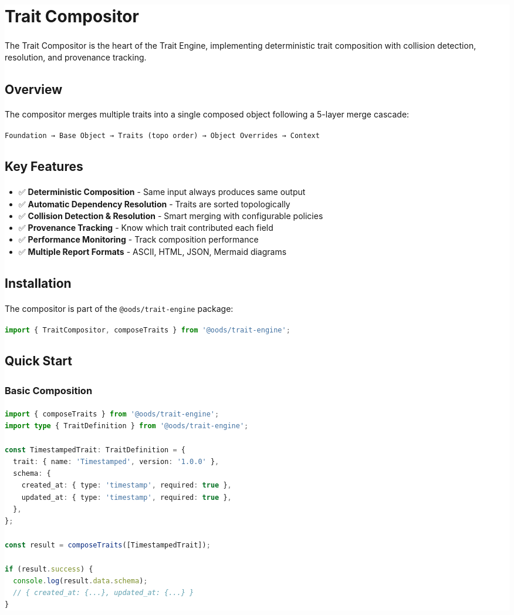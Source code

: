 # Trait Compositor

The Trait Compositor is the heart of the Trait Engine, implementing deterministic trait composition with collision detection, resolution, and provenance tracking.

## Overview

The compositor merges multiple traits into a single composed object following a 5-layer merge cascade:

```
Foundation → Base Object → Traits (topo order) → Object Overrides → Context
```

## Key Features

- ✅ **Deterministic Composition** - Same input always produces same output
- ✅ **Automatic Dependency Resolution** - Traits are sorted topologically
- ✅ **Collision Detection & Resolution** - Smart merging with configurable policies
- ✅ **Provenance Tracking** - Know which trait contributed each field
- ✅ **Performance Monitoring** - Track composition performance
- ✅ **Multiple Report Formats** - ASCII, HTML, JSON, Mermaid diagrams

## Installation

The compositor is part of the `@oods/trait-engine` package:

```typescript
import { TraitCompositor, composeTraits } from '@oods/trait-engine';
```

## Quick Start

### Basic Composition

```typescript
import { composeTraits } from '@oods/trait-engine';
import type { TraitDefinition } from '@oods/trait-engine';

const TimestampedTrait: TraitDefinition = {
  trait: { name: 'Timestamped', version: '1.0.0' },
  schema: {
    created_at: { type: 'timestamp', required: true },
    updated_at: { type: 'timestamp', required: true },
  },
};

const result = composeTraits([TimestampedTrait]);

if (result.success) {
  console.log(result.data.schema);
  // { created_at: {...}, updated_at: {...} }
}
```
